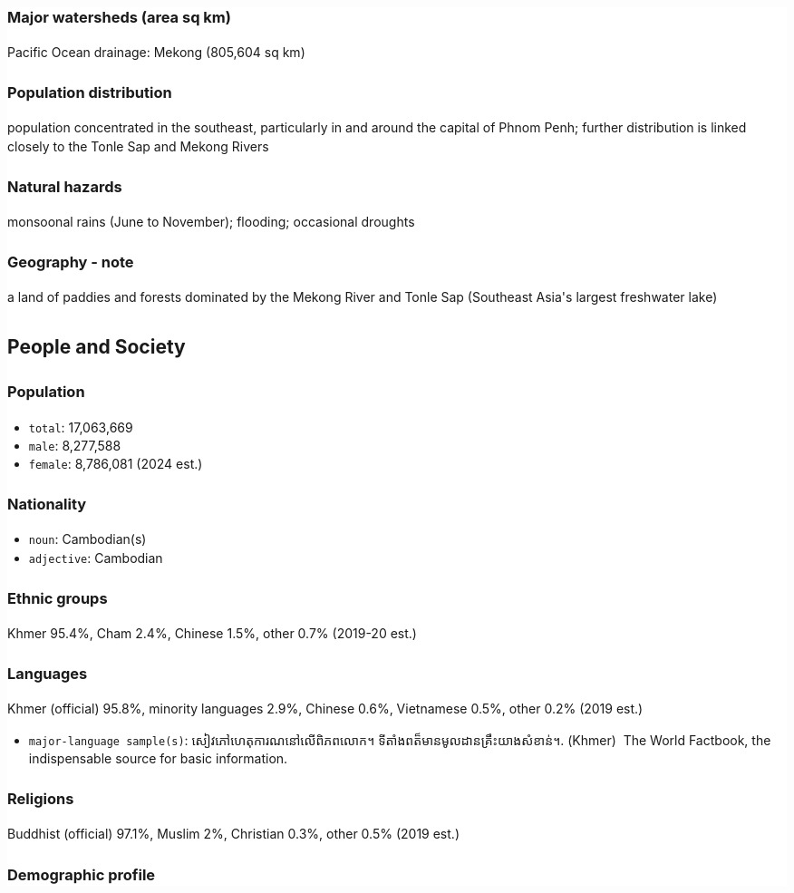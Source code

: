 ### Major watersheds (area sq km)
Pacific Ocean drainage: Mekong (805,604 sq km)

### Population distribution
population concentrated in the southeast, particularly in and around the capital of Phnom Penh; further distribution is linked closely to the Tonle Sap and Mekong Rivers

### Natural hazards
monsoonal rains (June to November); flooding; occasional droughts

### Geography - note
a land of paddies and forests dominated by the Mekong River and Tonle Sap (Southeast Asia's largest freshwater lake)

## People and Society

### Population
- `total`: 17,063,669
- `male`: 8,277,588
- `female`: 8,786,081 (2024 est.)

### Nationality
- `noun`: Cambodian(s)
- `adjective`: Cambodian

### Ethnic groups
Khmer 95.4%, Cham 2.4%, Chinese 1.5%, other 0.7% (2019-20 est.)

### Languages
Khmer (official) 95.8%, minority languages 2.9%, Chinese 0.6%, Vietnamese 0.5%, other 0.2% (2019 est.)
- `major-language sample(s)`: សៀវភៅហេតុការណនៅលើពិភពលោក។ ទីតាំងពត៏មានមូលដានគ្រឹះយាងសំខាន់។. (Khmer)  The World Factbook, the indispensable source for basic information.

### Religions
Buddhist (official) 97.1%, Muslim 2%, Christian 0.3%, other 0.5% (2019 est.)

### Demographic profile